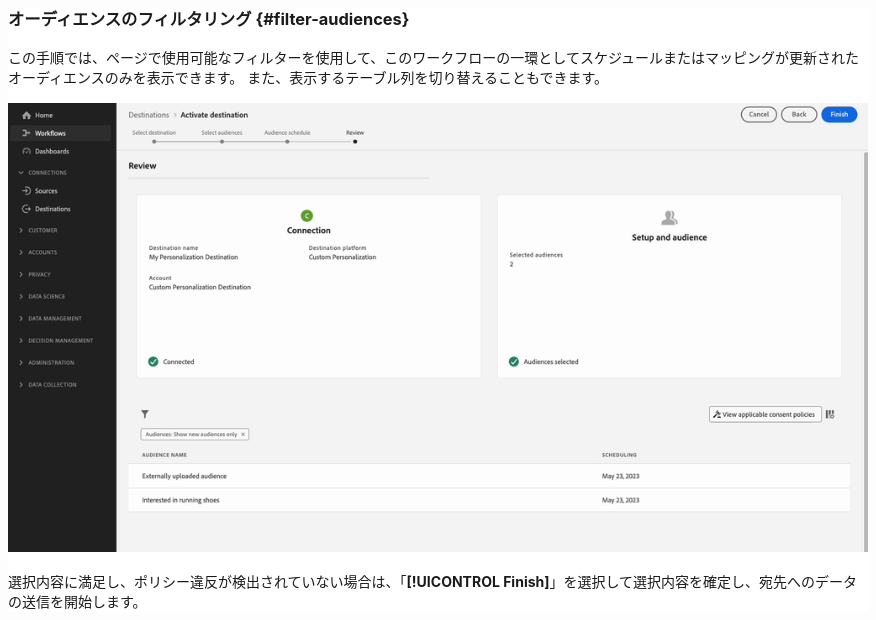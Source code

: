 ### オーディエンスのフィルタリング {#filter-audiences}

この手順では、ページで使用可能なフィルターを使用して、このワークフローの一環としてスケジュールまたはマッピングが更新されたオーディエンスのみを表示できます。 また、表示するテーブル列を切り替えることもできます。

![&#x200B; レビューステップで使用可能なオーディエンスフィルターを示す画面録画。](../assets/ui/activate-edge-personalization-destinations/filter-audiences-review-step.gif)

選択内容に満足し、ポリシー違反が検出されていない場合は、「**[!UICONTROL Finish]**」を選択して選択内容を確定し、宛先へのデータの送信を開始します。


